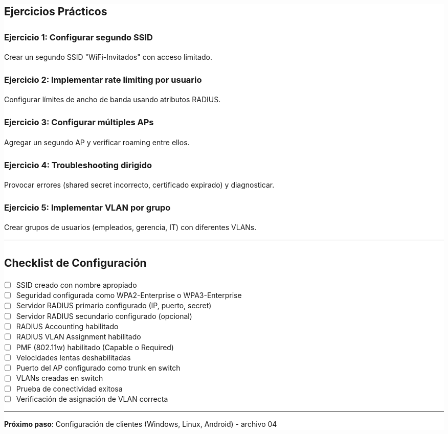
## Ejercicios Prácticos

### Ejercicio 1: Configurar segundo SSID
Crear un segundo SSID "WiFi-Invitados" con acceso limitado.

### Ejercicio 2: Implementar rate limiting por usuario
Configurar límites de ancho de banda usando atributos RADIUS.

### Ejercicio 3: Configurar múltiples APs
Agregar un segundo AP y verificar roaming entre ellos.

### Ejercicio 4: Troubleshooting dirigido
Provocar errores (shared secret incorrecto, certificado expirado) y diagnosticar.

### Ejercicio 5: Implementar VLAN por grupo
Crear grupos de usuarios (empleados, gerencia, IT) con diferentes VLANs.

---

## Checklist de Configuración

- [ ] SSID creado con nombre apropiado
- [ ] Seguridad configurada como WPA2-Enterprise o WPA3-Enterprise
- [ ] Servidor RADIUS primario configurado (IP, puerto, secret)
- [ ] Servidor RADIUS secundario configurado (opcional)
- [ ] RADIUS Accounting habilitado
- [ ] RADIUS VLAN Assignment habilitado
- [ ] PMF (802.11w) habilitado (Capable o Required)
- [ ] Velocidades lentas deshabilitadas
- [ ] Puerto del AP configurado como trunk en switch
- [ ] VLANs creadas en switch
- [ ] Prueba de conectividad exitosa
- [ ] Verificación de asignación de VLAN correcta

---

**Próximo paso**: Configuración de clientes (Windows, Linux, Android) - archivo 04
